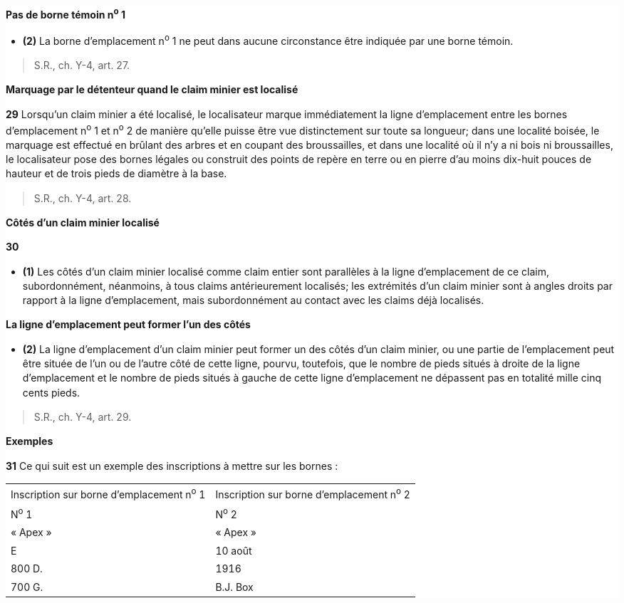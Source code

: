 **Pas de borne témoin n<sup>o</sup> 1**

- **(2)** La borne d’emplacement n<sup>o</sup> 1 ne peut dans aucune circonstance être indiquée par une borne témoin.
> S.R., ch. Y-4, art. 27.





**Marquage par le détenteur quand le claim minier est localisé**

**29** Lorsqu’un claim minier a été localisé, le localisateur marque immédiatement la ligne d’emplacement entre les bornes d’emplacement n<sup>o</sup> 1 et n<sup>o</sup> 2 de manière qu’elle puisse être vue distinctement sur toute sa longueur; dans une localité boisée, le marquage est effectué en brûlant des arbres et en coupant des broussailles, et dans une localité où il n’y a ni bois ni broussailles, le localisateur pose des bornes légales ou construit des points de repère en terre ou en pierre d’au moins dix-huit pouces de hauteur et de trois pieds de diamètre à la base.
> S.R., ch. Y-4, art. 28.





**Côtés d’un claim minier localisé**

**30** 

- **(1)** Les côtés d’un claim minier localisé comme claim entier sont parallèles à la ligne d’emplacement de ce claim, subordonnément, néanmoins, à tous claims antérieurement localisés; les extrémités d’un claim minier sont à angles droits par rapport à la ligne d’emplacement, mais subordonnément au contact avec les claims déjà localisés.

**La ligne d’emplacement peut former l’un des côtés**

- **(2)** La ligne d’emplacement d’un claim minier peut former un des côtés d’un claim minier, ou une partie de l’emplacement peut être située de l’un ou de l’autre côté de cette ligne, pourvu, toutefois, que le nombre de pieds situés à droite de la ligne d’emplacement et le nombre de pieds situés à gauche de cette ligne d’emplacement ne dépassent pas en totalité mille cinq cents pieds.
> S.R., ch. Y-4, art. 29.





**Exemples**

**31** Ce qui suit est un exemple des inscriptions à mettre sur les bornes :
<table>
<tr>
<td>Inscription sur borne d’emplacement n<sup>o</sup> 1</td>
<td>Inscription sur borne d’emplacement n<sup>o</sup> 2 </td>
</tr>
<tr>
<td>N<sup>o</sup> 1</td>
<td>N<sup>o</sup> 2</td>
</tr>
<tr>
<td>« Apex »</td>
<td>« Apex »</td>
</tr>
<tr>
<td>E</td>
<td>10 août</td>
</tr>
<tr>
<td>800 D.</td>
<td>1916</td>
</tr>
<tr>
<td>700 G.</td>
<td>B.J. Box</td>
</tr>